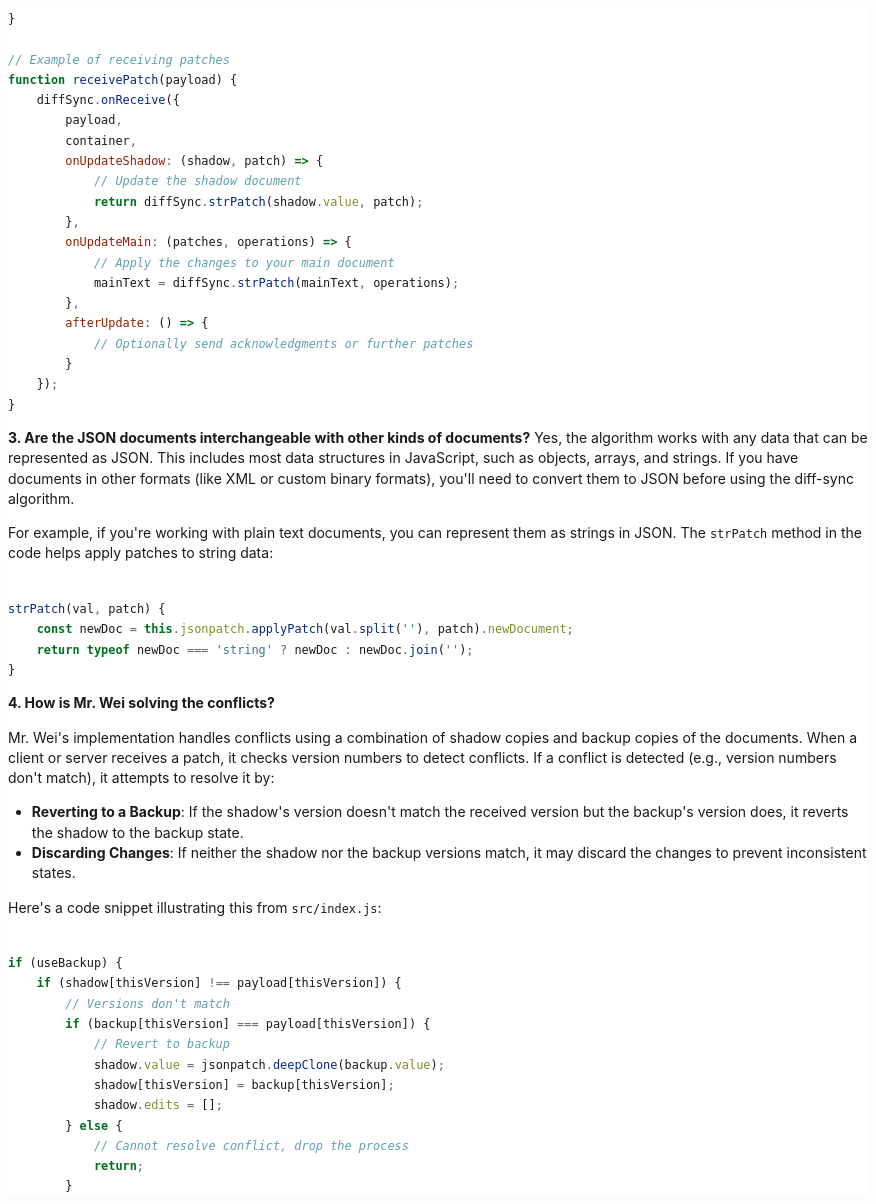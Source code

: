 ```javascript
}

// Example of receiving patches
function receivePatch(payload) {
    diffSync.onReceive({
        payload,
        container,
        onUpdateShadow: (shadow, patch) => {
            // Update the shadow document
            return diffSync.strPatch(shadow.value, patch);
        },
        onUpdateMain: (patches, operations) => {
            // Apply the changes to your main document
            mainText = diffSync.strPatch(mainText, operations);
        },
        afterUpdate: () => {
            // Optionally send acknowledgments or further patches
        }
    });
}
```

**3. Are the JSON documents interchangeable with other kinds of documents?**
Yes, the algorithm works with any data that can be represented as JSON. This includes most data structures in JavaScript, such as objects, arrays,  and strings. If you have documents in other formats (like XML or custom  binary formats), you'll need to convert them to JSON before using the  diff-sync algorithm.

For example, if you're working with plain text documents, you can represent them as strings in JSON. The `strPatch` method in the code helps apply patches to string data:

```javascript

strPatch(val, patch) {
    const newDoc = this.jsonpatch.applyPatch(val.split(''), patch).newDocument;
    return typeof newDoc === 'string' ? newDoc : newDoc.join('');
}
```

**4. How is Mr. Wei solving the conflicts?**

Mr. Wei's implementation handles conflicts using a combination of shadow copies  and backup copies of the documents. When a client or server receives a  patch, it checks version numbers to detect conflicts. If a conflict is  detected (e.g., version numbers don't match), it attempts to resolve it  by:

- **Reverting to a Backup**: If the shadow's  version doesn't match the received version but the backup's version  does, it reverts the shadow to the backup state.
- **Discarding Changes**: If neither the shadow nor the backup versions match, it may discard the changes to prevent inconsistent states.

Here's a code snippet illustrating this from `src/index.js`:

```javascript

if (useBackup) {
    if (shadow[thisVersion] !== payload[thisVersion]) {
        // Versions don't match
        if (backup[thisVersion] === payload[thisVersion]) {
            // Revert to backup
            shadow.value = jsonpatch.deepClone(backup.value);
            shadow[thisVersion] = backup[thisVersion];
            shadow.edits = [];
        } else {
            // Cannot resolve conflict, drop the process
            return;
        }
```